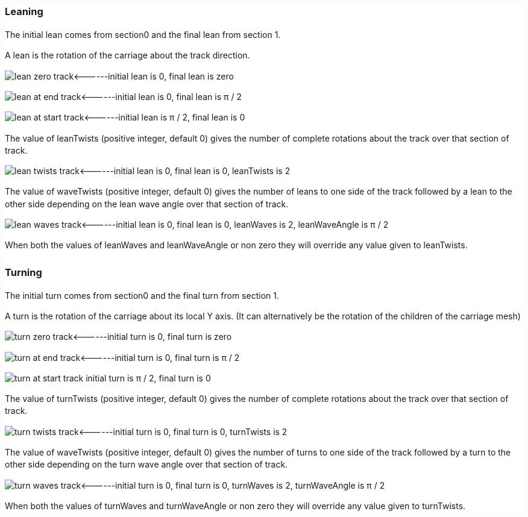 ### Leaning

The initial lean comes from section0 and the final lean from section 1.

A lean is the rotation of the carriage about the track direction.

![lean zero track](/img/snippets/track1.jpg)<------initial lean is 0, final lean is zero

![lean at end track](/img/snippets/track2.jpg)<------initial lean is 0, final lean is &pi; / 2

![lean at start track](/img/snippets/track3.jpg)<------initial lean is &pi; / 2, final lean is 0

The value of leanTwists (positive integer, default 0) gives the number of complete rotations about the track over that section of track.

![lean twists track](/img/snippets/track4.jpg)<------initial lean is 0, final lean is 0, leanTwists is 2

The value of waveTwists (positive integer, default 0) gives the number of leans to one side of the track followed by a lean to the other side depending on the lean wave angle over that section of track.

![lean waves track](/img/snippets/track5.jpg)<------initial lean is 0, final lean is 0, leanWaves is 2, leanWaveAngle is &pi; / 2

When both the values of leanWaves and leanWaveAngle or non zero they will override any value given to leanTwists.

### Turning

The initial turn comes from section0 and the final turn from section 1.

A turn is the rotation of the carriage about its local Y axis. (It can alternatively be the rotation of the children of the carriage mesh)

![turn zero track](/img/snippets/track6.jpg)<------initial turn is 0, final turn is zero

![turn at end track](/img/snippets/track7.jpg)<------initial turn is 0, final turn is &pi; / 2

![turn at start track](/img/snippets/track8.jpg)
initial turn is &pi; / 2, final turn is 0

The value of turnTwists (positive integer, default 0) gives the number of complete rotations about the track over that section of track.

![turn twists track](/img/snippets/track9.jpg)<------initial turn is 0, final turn is 0, turnTwists is 2

The value of waveTwists (positive integer, default 0) gives the number of turns to one side of the track followed by a turn to the other side depending on the turn wave angle over that section of track.

![turn waves track](/img/snippets/track10.jpg)<------initial turn is 0, final turn is 0, turnWaves is 2, turnWaveAngle is &pi; / 2

When both the values of turnWaves and turnWaveAngle or non zero they will override any value given to turnTwists.
